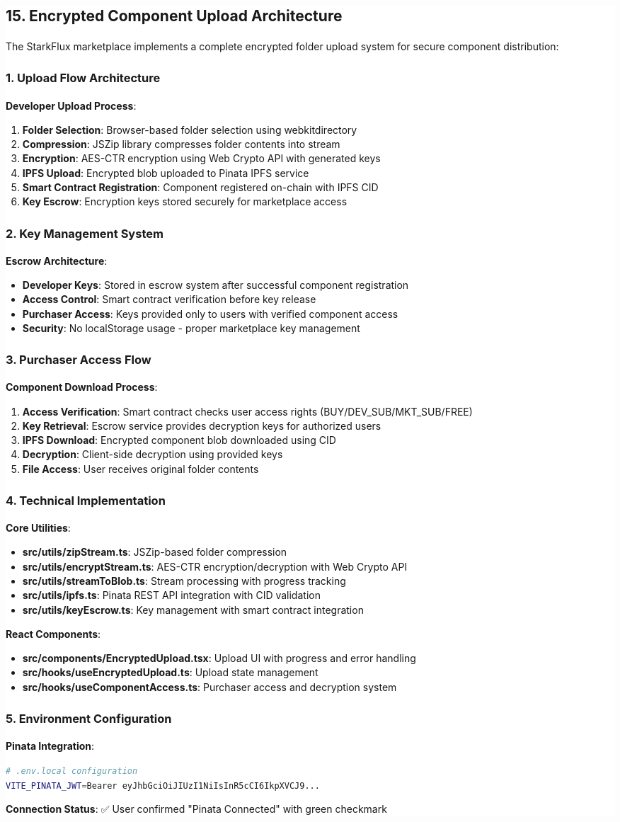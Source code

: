 ## 15. Encrypted Component Upload Architecture

The StarkFlux marketplace implements a complete encrypted folder upload system for secure component distribution:

### 1. Upload Flow Architecture
**Developer Upload Process**:
1. **Folder Selection**: Browser-based folder selection using webkitdirectory
2. **Compression**: JSZip library compresses folder contents into stream
3. **Encryption**: AES-CTR encryption using Web Crypto API with generated keys
4. **IPFS Upload**: Encrypted blob uploaded to Pinata IPFS service
5. **Smart Contract Registration**: Component registered on-chain with IPFS CID
6. **Key Escrow**: Encryption keys stored securely for marketplace access

### 2. Key Management System
**Escrow Architecture**:
- **Developer Keys**: Stored in escrow system after successful component registration
- **Access Control**: Smart contract verification before key release
- **Purchaser Access**: Keys provided only to users with verified component access
- **Security**: No localStorage usage - proper marketplace key management

### 3. Purchaser Access Flow
**Component Download Process**:
1. **Access Verification**: Smart contract checks user access rights (BUY/DEV_SUB/MKT_SUB/FREE)
2. **Key Retrieval**: Escrow service provides decryption keys for authorized users
3. **IPFS Download**: Encrypted component blob downloaded using CID
4. **Decryption**: Client-side decryption using provided keys
5. **File Access**: User receives original folder contents

### 4. Technical Implementation
**Core Utilities**:
- **src/utils/zipStream.ts**: JSZip-based folder compression
- **src/utils/encryptStream.ts**: AES-CTR encryption/decryption with Web Crypto API
- **src/utils/streamToBlob.ts**: Stream processing with progress tracking
- **src/utils/ipfs.ts**: Pinata REST API integration with CID validation
- **src/utils/keyEscrow.ts**: Key management with smart contract integration

**React Components**:
- **src/components/EncryptedUpload.tsx**: Upload UI with progress and error handling
- **src/hooks/useEncryptedUpload.ts**: Upload state management
- **src/hooks/useComponentAccess.ts**: Purchaser access and decryption system

### 5. Environment Configuration
**Pinata Integration**:
```bash
# .env.local configuration
VITE_PINATA_JWT=Bearer eyJhbGciOiJIUzI1NiIsInR5cCI6IkpXVCJ9...
```

**Connection Status**: ✅ User confirmed "Pinata Connected" with green checkmark
